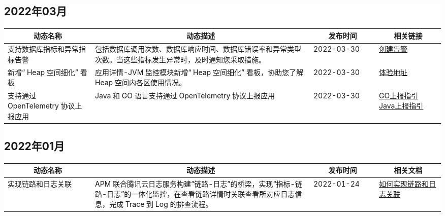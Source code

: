 ## 2022年03月
<table >
<thead>
<tr>
<th width="20%">动态名称</th>
<th width="50%">动态描述</th>
 <th width="15%">发布时间</th>  
<th width="15%">相关链接</th>
</tr>
</thead>
<tbody><tr>
<td>支持数据库指标和异常指标告警</td>
<td >包括数据库调用次数、数据库响应时间、数据库错误率和异常类型次数。当这些指标发生异常时，及时通知您采取措施。</td>
 <td>2022-03-30</td> 
<td><a href="https://console.cloud.tencent.com/apm/monitor/settings">创建告警</a></td>
</tr>
<tr>
<td>新增“ Heap 空间细化” 看板</td>
<td >应用详情-JVM 监控模块新增“ Heap 空间细化” 看板，协助您了解 Heap 空间内各区使用情况。</td>
 <td>2022-03-30</td> 
<td><a href="https://console.cloud.tencent.com/apm/monitor/team?rid=1">体验地址</a></td>
</tr>
<tr>
<td>支持通过 OpenTelemetry 协议上报应用</td>
<td >Java 和 GO 语言支持通过 OpenTelemetry 协议上报应用</td>
 <td>2022-03-30</td> 
<td><a href="https://cloud.tencent.com/document/product/1463/71806">GO上报指引</a><br><a href="https://cloud.tencent.com/document/product/1463/71803">Java上报指引</a></td>
</tr>
</tbody></table>


## 2022年01月
<table >
<thead>
<tr>
<th width="20%">动态名称</th>
<th width="50%">动态描述</th>
 <th width="15%">发布时间</th>  
<th width="15%">相关文档</th>
</tr>
</thead>
<tbody><tr>
<td>实现链路和日志关联</td>
<td >APM 联合腾讯云日志服务构建“链路-日志”的桥梁，实现“指标-链路-日志”的一体化监控，在查看链路详情时关联查看所对应日志信息，完成 Trace 到 Log 的排查流程。</td>
 <td>2022-01-24</td> 
<td><a href="https://cloud.tencent.com/document/product/1463/73119">如何实现链路和日志关联</a></td>
</tr>
</tbody></table>
